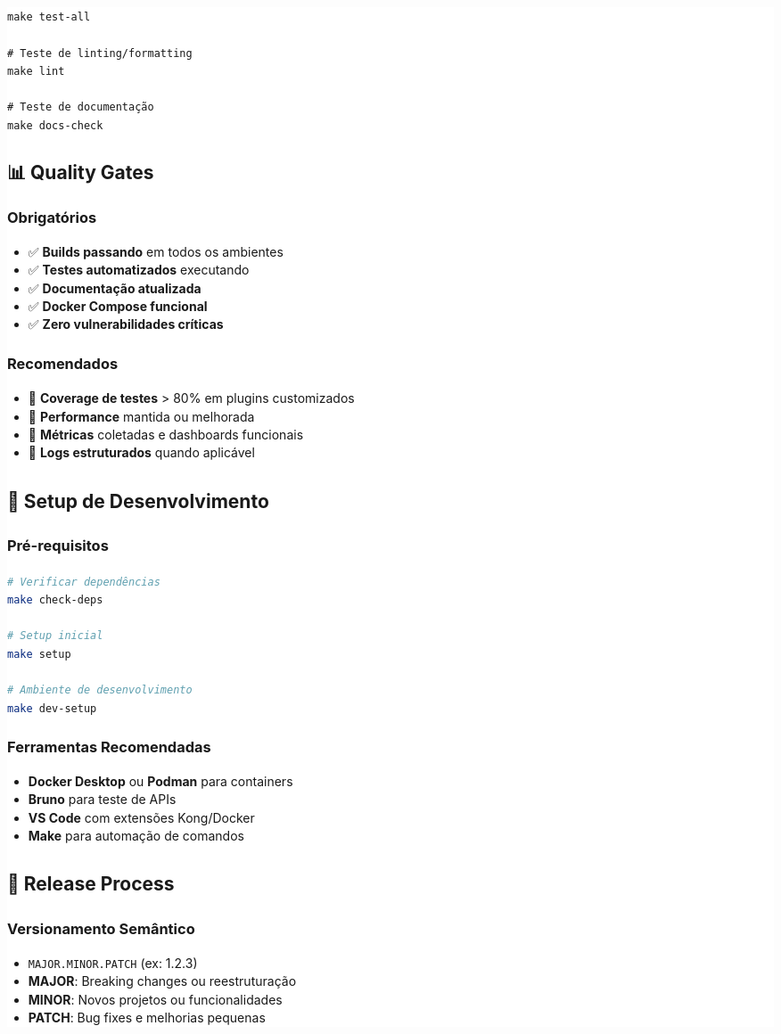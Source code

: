 ```
make test-all

# Teste de linting/formatting
make lint

# Teste de documentação
make docs-check
```

## 📊 Quality Gates

### Obrigatórios
- ✅ **Builds passando** em todos os ambientes
- ✅ **Testes automatizados** executando
- ✅ **Documentação atualizada**
- ✅ **Docker Compose funcional**
- ✅ **Zero vulnerabilidades críticas**

### Recomendados
- 🎯 **Coverage de testes** > 80% em plugins customizados
- 🎯 **Performance** mantida ou melhorada
- 🎯 **Métricas** coletadas e dashboards funcionais
- 🎯 **Logs estruturados** quando aplicável

## 🔧 Setup de Desenvolvimento

### Pré-requisitos
```bash
# Verificar dependências
make check-deps

# Setup inicial
make setup

# Ambiente de desenvolvimento
make dev-setup
```

### Ferramentas Recomendadas
- **Docker Desktop** ou **Podman** para containers
- **Bruno** para teste de APIs
- **VS Code** com extensões Kong/Docker
- **Make** para automação de comandos

## 🚀 Release Process

### Versionamento Semântico
- `MAJOR.MINOR.PATCH` (ex: 1.2.3)
- **MAJOR**: Breaking changes ou reestruturação
- **MINOR**: Novos projetos ou funcionalidades
- **PATCH**: Bug fixes e melhorias pequenas
